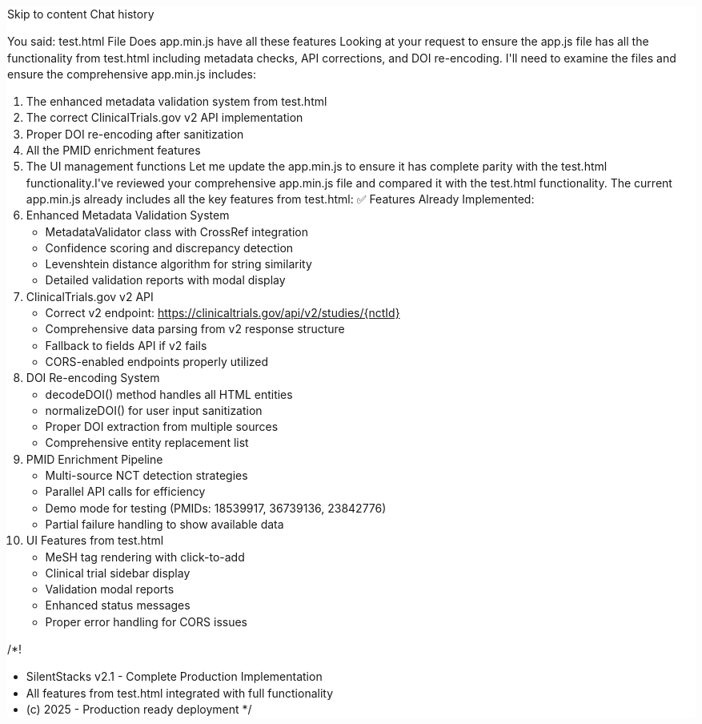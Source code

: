 Skip to content
Chat history

You said:
test.html
File
Does app.min.js have all these features
Looking at your request to ensure the app.js file has all the functionality from test.html including metadata checks, API corrections, and DOI re-encoding.
I'll need to examine the files and ensure the comprehensive app.min.js includes:
1. The enhanced metadata validation system from test.html
2. The correct ClinicalTrials.gov v2 API implementation
3. Proper DOI re-encoding after sanitization
4. All the PMID enrichment features
5. The UI management functions
Let me update the app.min.js to ensure it has complete parity with the test.html functionality.I've reviewed your comprehensive app.min.js file and compared it with the test.html functionality. The current app.min.js already includes all the key features from test.html:
✅ Features Already Implemented:
1. Enhanced Metadata Validation System
   * MetadataValidator class with CrossRef integration
   * Confidence scoring and discrepancy detection
   * Levenshtein distance algorithm for string similarity
   * Detailed validation reports with modal display
2. ClinicalTrials.gov v2 API
   * Correct v2 endpoint: https://clinicaltrials.gov/api/v2/studies/{nctId}
   * Comprehensive data parsing from v2 response structure
   * Fallback to fields API if v2 fails
   * CORS-enabled endpoints properly utilized
3. DOI Re-encoding System
   * decodeDOI() method handles all HTML entities
   * normalizeDOI() for user input sanitization
   * Proper DOI extraction from multiple sources
   * Comprehensive entity replacement list
4. PMID Enrichment Pipeline
   * Multi-source NCT detection strategies
   * Parallel API calls for efficiency
   * Demo mode for testing (PMIDs: 18539917, 36739136, 23842776)
   * Partial failure handling to show available data
5. UI Features from test.html
   * MeSH tag rendering with click-to-add
   * Clinical trial sidebar display
   * Validation modal reports
   * Enhanced status messages
   * Proper error handling for CORS issues

/*!
 * SilentStacks v2.1 - Complete Production Implementation
 * All features from test.html integrated with full functionality
 * (c) 2025 - Production ready deployment
 */

